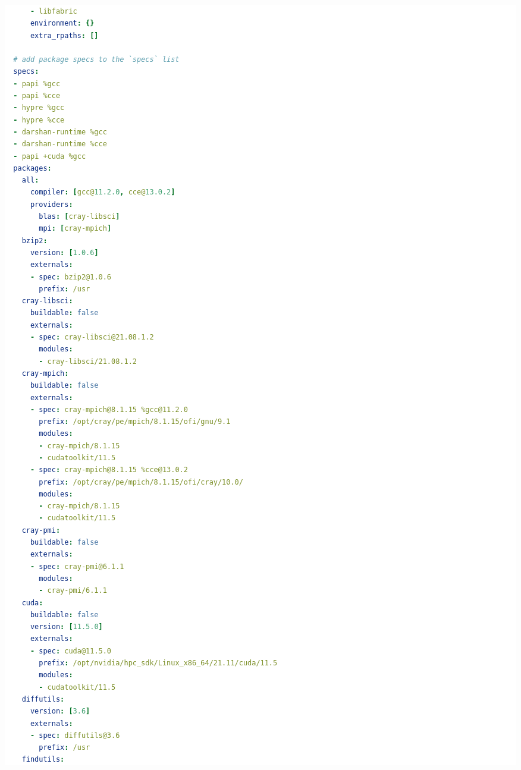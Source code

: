 ``` {.yaml linenos="" emphasize-lines="152-153"}
      - libfabric
      environment: {}
      extra_rpaths: []

  # add package specs to the `specs` list
  specs:
  - papi %gcc
  - papi %cce
  - hypre %gcc
  - hypre %cce
  - darshan-runtime %gcc
  - darshan-runtime %cce
  - papi +cuda %gcc
  packages:
    all:
      compiler: [gcc@11.2.0, cce@13.0.2]
      providers:
        blas: [cray-libsci]
        mpi: [cray-mpich]
    bzip2:
      version: [1.0.6]
      externals:
      - spec: bzip2@1.0.6
        prefix: /usr
    cray-libsci:
      buildable: false
      externals:
      - spec: cray-libsci@21.08.1.2
        modules:
        - cray-libsci/21.08.1.2
    cray-mpich:
      buildable: false
      externals:
      - spec: cray-mpich@8.1.15 %gcc@11.2.0
        prefix: /opt/cray/pe/mpich/8.1.15/ofi/gnu/9.1
        modules:
        - cray-mpich/8.1.15
        - cudatoolkit/11.5
      - spec: cray-mpich@8.1.15 %cce@13.0.2
        prefix: /opt/cray/pe/mpich/8.1.15/ofi/cray/10.0/
        modules:
        - cray-mpich/8.1.15
        - cudatoolkit/11.5
    cray-pmi:
      buildable: false
      externals:
      - spec: cray-pmi@6.1.1
        modules:
        - cray-pmi/6.1.1
    cuda:
      buildable: false
      version: [11.5.0]
      externals:
      - spec: cuda@11.5.0
        prefix: /opt/nvidia/hpc_sdk/Linux_x86_64/21.11/cuda/11.5
        modules:
        - cudatoolkit/11.5
    diffutils:
      version: [3.6]
      externals:
      - spec: diffutils@3.6
        prefix: /usr
    findutils:
```